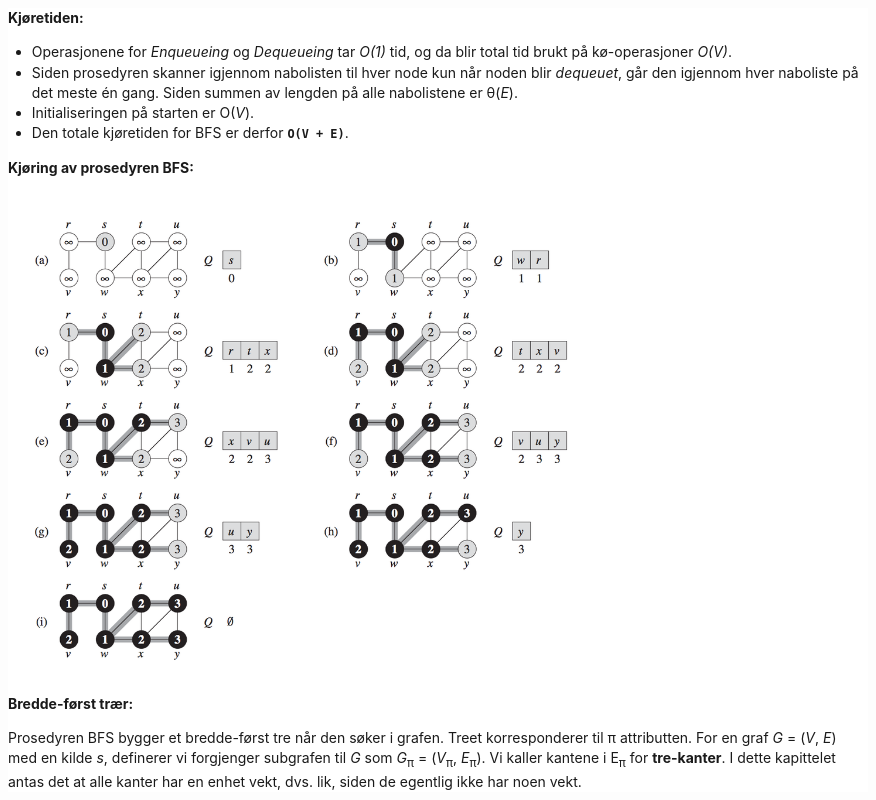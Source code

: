 
**Kjøretiden:**

-   Operasjonene for _Enqueueing_ og _Dequeueing_ tar *O(*1*)* tid, og da blir total tid brukt på kø-operasjoner _O(V)_.
-   Siden prosedyren skanner igjennom nabolisten til hver node kun når noden blir _dequeuet_, går den igjennom hver
    naboliste på det meste én gang. Siden summen av lengden på alle nabolistene er &theta;(_E_).
-   Initialiseringen på starten er O(_V_).
-   Den totale kjøretiden for BFS er derfor **`O(V + E)`**.

**Kjøring av prosedyren BFS:**

<img src="pictures/bfs.png" alt="drawing" width = 600px/>

**Bredde-først trær:**

Prosedyren BFS bygger et bredde-først tre når den søker i grafen. Treet korresponderer til &pi; attributten. For en graf
_G_ = (_V_, _E_) med en kilde _s_, definerer vi forgjenger subgrafen til _G_ som _G_<sub>&pi;</sub> =
(_V_<sub>&pi;</sub>, _E_<sub>&pi;</sub>). Vi kaller kantene i E<sub>&pi;</sub> for **tre-kanter**. I dette kapittelet
antas det at alle kanter har en enhet vekt, dvs. lik, siden de egentlig ikke har noen vekt.
